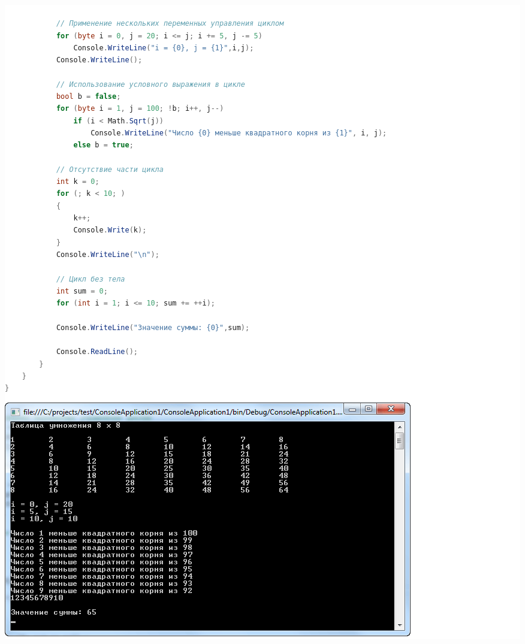 ```c#

            // Применение нескольких переменных управления циклом
            for (byte i = 0, j = 20; i <= j; i += 5, j -= 5)
                Console.WriteLine("i = {0}, j = {1}",i,j);
            Console.WriteLine();

            // Использование условного выражения в цикле
            bool b = false;
            for (byte i = 1, j = 100; !b; i++, j--)
                if (i < Math.Sqrt(j))
                    Console.WriteLine("Число {0} меньше квадратного корня из {1}", i, j);
                else b = true;

            // Отсутствие части цикла
            int k = 0;
            for (; k < 10; )
            {
                k++;
                Console.Write(k);
            }
            Console.WriteLine("\n");

            // Цикл без тела
            int sum = 0;
            for (int i = 1; i <= 10; sum += ++i);

            Console.WriteLine("Значение суммы: {0}",sum);

            Console.ReadLine();
        }     
    }
} 
```

![](../img/03015.png)
